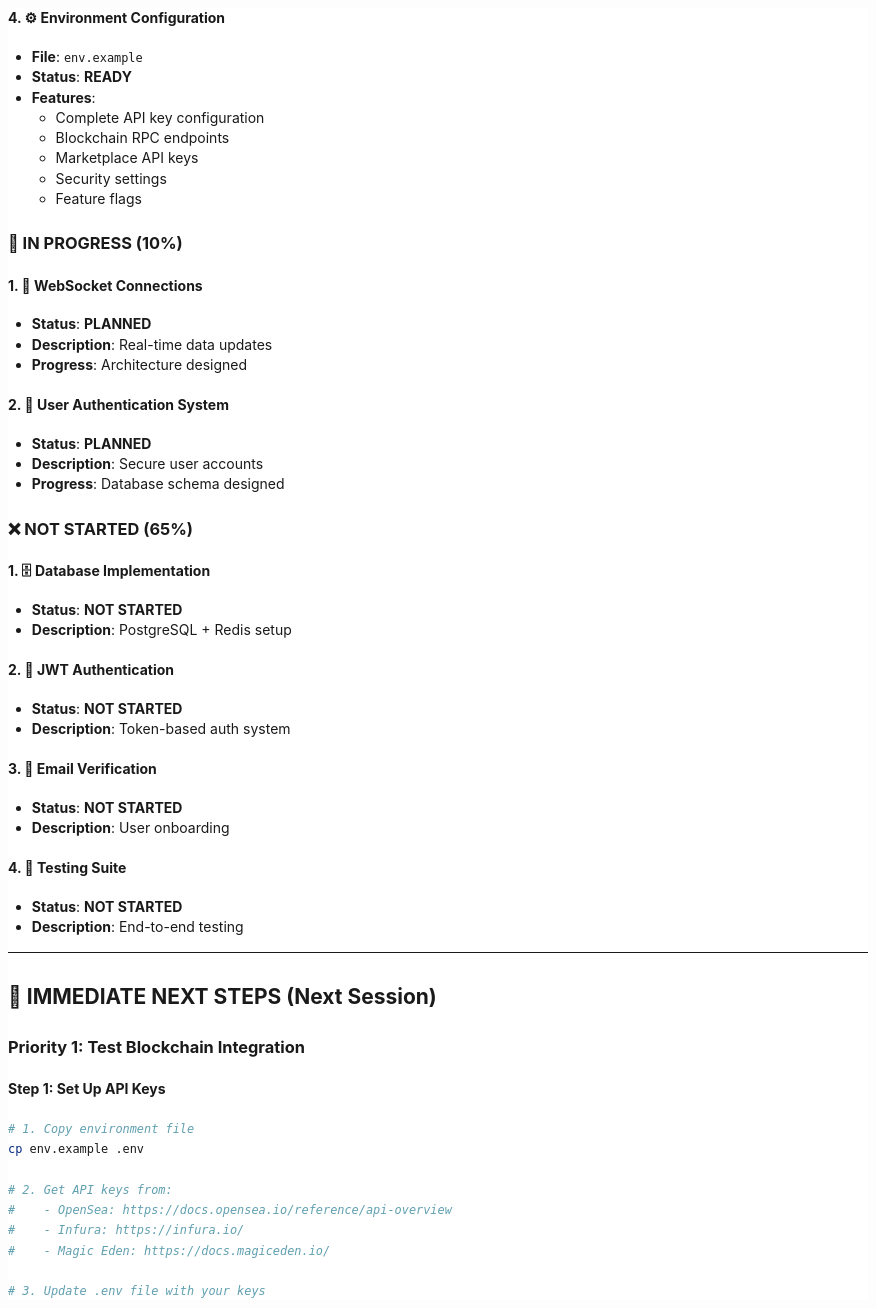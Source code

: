 #### **4. ⚙️ Environment Configuration**
- **File**: `env.example`
- **Status**: **READY**
- **Features**:
  - Complete API key configuration
  - Blockchain RPC endpoints
  - Marketplace API keys
  - Security settings
  - Feature flags

### **🔄 IN PROGRESS (10%)**

#### **1. 🔌 WebSocket Connections**
- **Status**: **PLANNED**
- **Description**: Real-time data updates
- **Progress**: Architecture designed

#### **2. 👤 User Authentication System**
- **Status**: **PLANNED**
- **Description**: Secure user accounts
- **Progress**: Database schema designed

### **❌ NOT STARTED (65%)**

#### **1. 🗄️ Database Implementation**
- **Status**: **NOT STARTED**
- **Description**: PostgreSQL + Redis setup

#### **2. 🔐 JWT Authentication**
- **Status**: **NOT STARTED**
- **Description**: Token-based auth system

#### **3. 📧 Email Verification**
- **Status**: **NOT STARTED**
- **Description**: User onboarding

#### **4. 🧪 Testing Suite**
- **Status**: **NOT STARTED**
- **Description**: End-to-end testing

---

## 🚀 **IMMEDIATE NEXT STEPS (Next Session)**

### **Priority 1: Test Blockchain Integration**

#### **Step 1: Set Up API Keys**
```bash
# 1. Copy environment file
cp env.example .env

# 2. Get API keys from:
#    - OpenSea: https://docs.opensea.io/reference/api-overview
#    - Infura: https://infura.io/
#    - Magic Eden: https://docs.magiceden.io/

# 3. Update .env file with your keys
```
